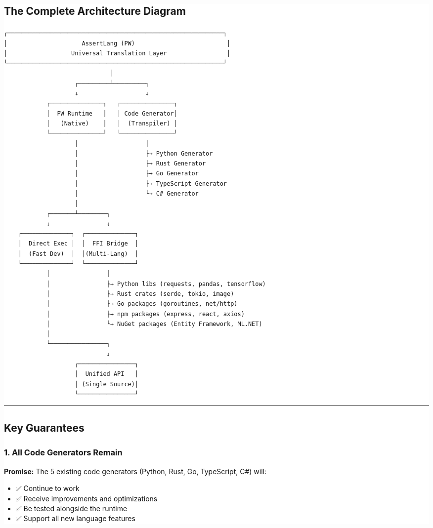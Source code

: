 
## The Complete Architecture Diagram

```
┌─────────────────────────────────────────────────────────────┐
│                     AssertLang (PW)                          │
│                  Universal Translation Layer                 │
└─────────────────────────────────────────────────────────────┘
                              │
                    ┌─────────┴─────────┐
                    ↓                   ↓
            ┌───────────────┐   ┌───────────────┐
            │  PW Runtime   │   │ Code Generator│
            │   (Native)    │   │  (Transpiler) │
            └───────────────┘   └───────────────┘
                    │                   │
                    │                   ├→ Python Generator
                    │                   ├→ Rust Generator
                    │                   ├→ Go Generator
                    │                   ├→ TypeScript Generator
                    │                   └→ C# Generator
                    │
            ┌───────┴────────┐
            ↓                ↓
    ┌──────────────┐  ┌──────────────┐
    │  Direct Exec │  │  FFI Bridge  │
    │  (Fast Dev)  │  │(Multi-Lang)  │
    └──────────────┘  └──────────────┘
            │                │
            │                ├→ Python libs (requests, pandas, tensorflow)
            │                ├→ Rust crates (serde, tokio, image)
            │                ├→ Go packages (goroutines, net/http)
            │                ├→ npm packages (express, react, axios)
            │                └→ NuGet packages (Entity Framework, ML.NET)
            │
            └────────────────┐
                             ↓
                    ┌────────────────┐
                    │  Unified API   │
                    │ (Single Source)│
                    └────────────────┘
```

---

## Key Guarantees

### 1. All Code Generators Remain

**Promise:** The 5 existing code generators (Python, Rust, Go, TypeScript, C#) will:
- ✅ Continue to work
- ✅ Receive improvements and optimizations
- ✅ Be tested alongside the runtime
- ✅ Support all new language features
